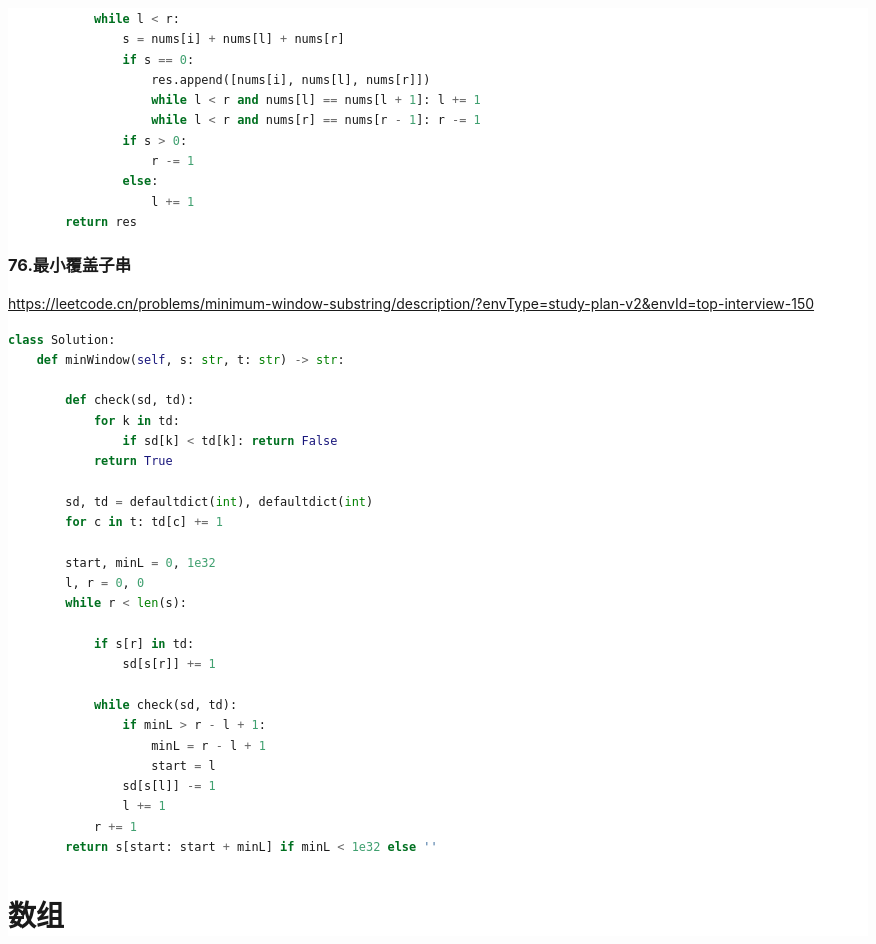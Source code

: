 ```python
            while l < r:
                s = nums[i] + nums[l] + nums[r]
                if s == 0:
                    res.append([nums[i], nums[l], nums[r]])
                    while l < r and nums[l] == nums[l + 1]: l += 1
                    while l < r and nums[r] == nums[r - 1]: r -= 1
                if s > 0:
                    r -= 1
                else:
                    l += 1
        return res 
```



### 76.最小覆盖子串

https://leetcode.cn/problems/minimum-window-substring/description/?envType=study-plan-v2&envId=top-interview-150

```python
class Solution:
    def minWindow(self, s: str, t: str) -> str:

        def check(sd, td):
            for k in td:
                if sd[k] < td[k]: return False
            return True

        sd, td = defaultdict(int), defaultdict(int)
        for c in t: td[c] += 1

        start, minL = 0, 1e32
        l, r = 0, 0
        while r < len(s):

            if s[r] in td:
                sd[s[r]] += 1
                
            while check(sd, td):
                if minL > r - l + 1:
                    minL = r - l + 1
                    start = l
                sd[s[l]] -= 1
                l += 1
            r += 1
        return s[start: start + minL] if minL < 1e32 else ''
```



# 数组

